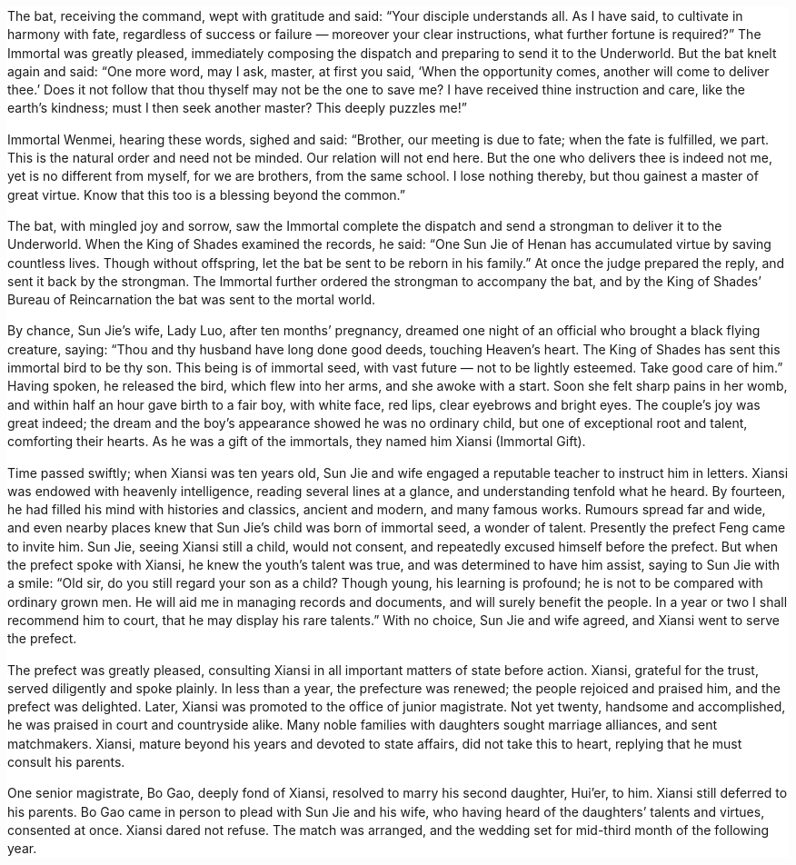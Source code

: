The bat, receiving the command, wept with gratitude and said: “Your disciple understands all. As I have said, to cultivate in harmony with fate, regardless of success or failure — moreover your clear instructions, what further fortune is required?” The Immortal was greatly pleased, immediately composing the dispatch and preparing to send it to the Underworld. But the bat knelt again and said: “One more word, may I ask, master, at first you said, ‘When the opportunity comes, another will come to deliver thee.’ Does it not follow that thou thyself may not be the one to save me? I have received thine instruction and care, like the earth’s kindness; must I then seek another master? This deeply puzzles me!”

Immortal Wenmei, hearing these words, sighed and said: “Brother, our meeting is due to fate; when the fate is fulfilled, we part. This is the natural order and need not be minded. Our relation will not end here. But the one who delivers thee is indeed not me, yet is no different from myself, for we are brothers, from the same school. I lose nothing thereby, but thou gainest a master of great virtue. Know that this too is a blessing beyond the common.”

The bat, with mingled joy and sorrow, saw the Immortal complete the dispatch and send a strongman to deliver it to the Underworld. When the King of Shades examined the records, he said: “One Sun Jie of Henan has accumulated virtue by saving countless lives. Though without offspring, let the bat be sent to be reborn in his family.” At once the judge prepared the reply, and sent it back by the strongman. The Immortal further ordered the strongman to accompany the bat, and by the King of Shades’ Bureau of Reincarnation the bat was sent to the mortal world.

By chance, Sun Jie’s wife, Lady Luo, after ten months’ pregnancy, dreamed one night of an official who brought a black flying creature, saying: “Thou and thy husband have long done good deeds, touching Heaven’s heart. The King of Shades has sent this immortal bird to be thy son. This being is of immortal seed, with vast future — not to be lightly esteemed. Take good care of him.” Having spoken, he released the bird, which flew into her arms, and she awoke with a start. Soon she felt sharp pains in her womb, and within half an hour gave birth to a fair boy, with white face, red lips, clear eyebrows and bright eyes. The couple’s joy was great indeed; the dream and the boy’s appearance showed he was no ordinary child, but one of exceptional root and talent, comforting their hearts. As he was a gift of the immortals, they named him Xiansi (Immortal Gift).

Time passed swiftly; when Xiansi was ten years old, Sun Jie and wife engaged a reputable teacher to instruct him in letters. Xiansi was endowed with heavenly intelligence, reading several lines at a glance, and understanding tenfold what he heard. By fourteen, he had filled his mind with histories and classics, ancient and modern, and many famous works. Rumours spread far and wide, and even nearby places knew that Sun Jie’s child was born of immortal seed, a wonder of talent. Presently the prefect Feng came to invite him. Sun Jie, seeing Xiansi still a child, would not consent, and repeatedly excused himself before the prefect. But when the prefect spoke with Xiansi, he knew the youth’s talent was true, and was determined to have him assist, saying to Sun Jie with a smile: “Old sir, do you still regard your son as a child? Though young, his learning is profound; he is not to be compared with ordinary grown men. He will aid me in managing records and documents, and will surely benefit the people. In a year or two I shall recommend him to court, that he may display his rare talents.” With no choice, Sun Jie and wife agreed, and Xiansi went to serve the prefect.

The prefect was greatly pleased, consulting Xiansi in all important matters of state before action. Xiansi, grateful for the trust, served diligently and spoke plainly. In less than a year, the prefecture was renewed; the people rejoiced and praised him, and the prefect was delighted. Later, Xiansi was promoted to the office of junior magistrate. Not yet twenty, handsome and accomplished, he was praised in court and countryside alike. Many noble families with daughters sought marriage alliances, and sent matchmakers. Xiansi, mature beyond his years and devoted to state affairs, did not take this to heart, replying that he must consult his parents.

One senior magistrate, Bo Gao, deeply fond of Xiansi, resolved to marry his second daughter, Hui’er, to him. Xiansi still deferred to his parents. Bo Gao came in person to plead with Sun Jie and his wife, who having heard of the daughters’ talents and virtues, consented at once. Xiansi dared not refuse. The match was arranged, and the wedding set for mid-third month of the following year.

